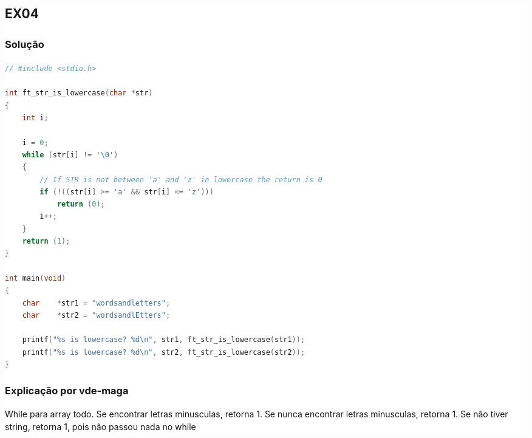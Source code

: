 ## EX04

### Solução

```c
// #include <stdio.h>

int	ft_str_is_lowercase(char *str)
{
	int	i;

	i = 0;
	while (str[i] != '\0')
	{
		// If STR is not between 'a' and 'z' in lowercase the return is 0
		if (!((str[i] >= 'a' && str[i] <= 'z')))
			return (0);
		i++;
	}
	return (1);
}

int	main(void)
{
	char	*str1 = "wordsandletters";
	char	*str2 = "wordsandlEtters";

	printf("%s is lowercase? %d\n", str1, ft_str_is_lowercase(str1));	
	printf("%s is lowercase? %d\n", str2, ft_str_is_lowercase(str2));
} 
```

### Explicação por vde-maga

While para array todo. Se encontrar letras minusculas, retorna 1. Se nunca encontrar letras minusculas, retorna 1. Se não tiver string, retorna 1, pois não passou nada no while